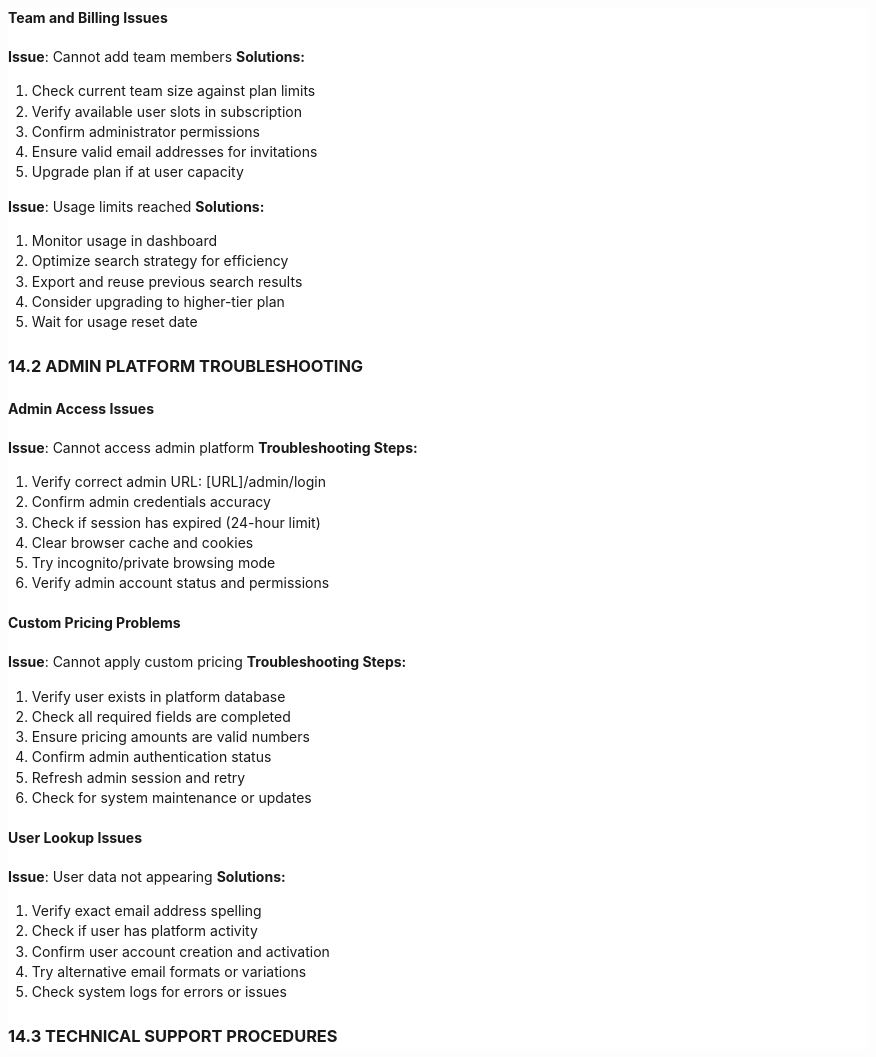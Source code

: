 #### **Team and Billing Issues**

**Issue**: Cannot add team members
**Solutions:**
1. Check current team size against plan limits
2. Verify available user slots in subscription
3. Confirm administrator permissions
4. Ensure valid email addresses for invitations
5. Upgrade plan if at user capacity

**Issue**: Usage limits reached
**Solutions:**
1. Monitor usage in dashboard
2. Optimize search strategy for efficiency
3. Export and reuse previous search results
4. Consider upgrading to higher-tier plan
5. Wait for usage reset date

### 14.2 ADMIN PLATFORM TROUBLESHOOTING

#### **Admin Access Issues**

**Issue**: Cannot access admin platform
**Troubleshooting Steps:**
1. Verify correct admin URL: [URL]/admin/login
2. Confirm admin credentials accuracy
3. Check if session has expired (24-hour limit)
4. Clear browser cache and cookies
5. Try incognito/private browsing mode
6. Verify admin account status and permissions

#### **Custom Pricing Problems**

**Issue**: Cannot apply custom pricing
**Troubleshooting Steps:**
1. Verify user exists in platform database
2. Check all required fields are completed
3. Ensure pricing amounts are valid numbers
4. Confirm admin authentication status
5. Refresh admin session and retry
6. Check for system maintenance or updates

#### **User Lookup Issues**

**Issue**: User data not appearing
**Solutions:**
1. Verify exact email address spelling
2. Check if user has platform activity
3. Confirm user account creation and activation
4. Try alternative email formats or variations
5. Check system logs for errors or issues

### 14.3 TECHNICAL SUPPORT PROCEDURES
